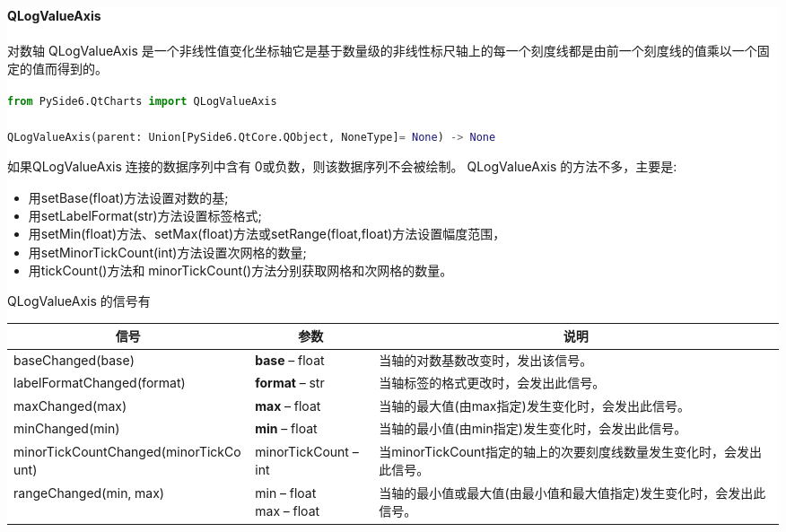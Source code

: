 #### QLogValueAxis

对数轴 QLogValueAxis 是一个非线性值变化坐标轴它是基于数量级的非线性标尺轴上的每一个刻度线都是由前一个刻度线的值乘以一个固定的值而得到的。

```python
from PySide6.QtCharts import QLogValueAxis

QLogValueAxis(parent: Union[PySide6.QtCore.QObject, NoneType]= None) -> None
```



如果QLogValueAxis 连接的数据序列中含有 0或负数，则该数据序列不会被绘制。
QLogValueAxis 的方法不多，主要是:

- 用setBase(float)方法设置对数的基;
- 用setLabelFormat(str)方法设置标签格式;
- 用setMin(float)方法、setMax(float)方法或setRange(float,float)方法设置幅度范围，
- 用setMinorTickCount(int)方法设置次网格的数量;
- 用tickCount()方法和 minorTickCount()方法分别获取网格和次网格的数量。

QLogValueAxis 的信号有 

| 信号                                  | 参数                        | 说明                                                         |
| ------------------------------------- | --------------------------- | ------------------------------------------------------------ |
| baseChanged(base)                     | **base** – float            | 当轴的对数基数改变时，发出该信号。                           |
| labelFormatChanged(format)            | **format** – str            | 当轴标签的格式更改时，会发出此信号。                         |
| maxChanged(max)                       | **max** – float             | 当轴的最大值(由max指定)发生变化时，会发出此信号。            |
| minChanged(min)                       | **min** – float             | 当轴的最小值(由min指定)发生变化时，会发出此信号。            |
| minorTickCountChanged(minorTickCount) | minorTickCount – int        | 当minorTickCount指定的轴上的次要刻度线数量发生变化时，会发出此信号。 |
| rangeChanged(min, max)                | min – float<br/>max – float | 当轴的最小值或最大值(由最小值和最大值指定)发生变化时，会发出此信号。 |
